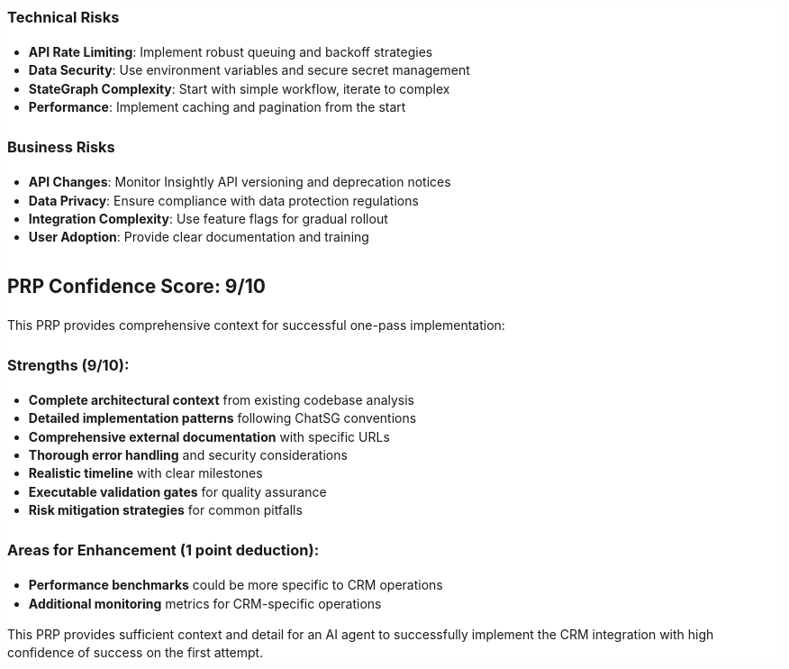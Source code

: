 ### Technical Risks
- **API Rate Limiting**: Implement robust queuing and backoff strategies
- **Data Security**: Use environment variables and secure secret management
- **StateGraph Complexity**: Start with simple workflow, iterate to complex
- **Performance**: Implement caching and pagination from the start

### Business Risks
- **API Changes**: Monitor Insightly API versioning and deprecation notices
- **Data Privacy**: Ensure compliance with data protection regulations
- **Integration Complexity**: Use feature flags for gradual rollout
- **User Adoption**: Provide clear documentation and training

## PRP Confidence Score: 9/10

This PRP provides comprehensive context for successful one-pass implementation:

### Strengths (9/10):
- **Complete architectural context** from existing codebase analysis
- **Detailed implementation patterns** following ChatSG conventions
- **Comprehensive external documentation** with specific URLs
- **Thorough error handling** and security considerations
- **Realistic timeline** with clear milestones
- **Executable validation gates** for quality assurance
- **Risk mitigation strategies** for common pitfalls

### Areas for Enhancement (1 point deduction):
- **Performance benchmarks** could be more specific to CRM operations
- **Additional monitoring** metrics for CRM-specific operations

This PRP provides sufficient context and detail for an AI agent to successfully implement the CRM integration with high confidence of success on the first attempt.